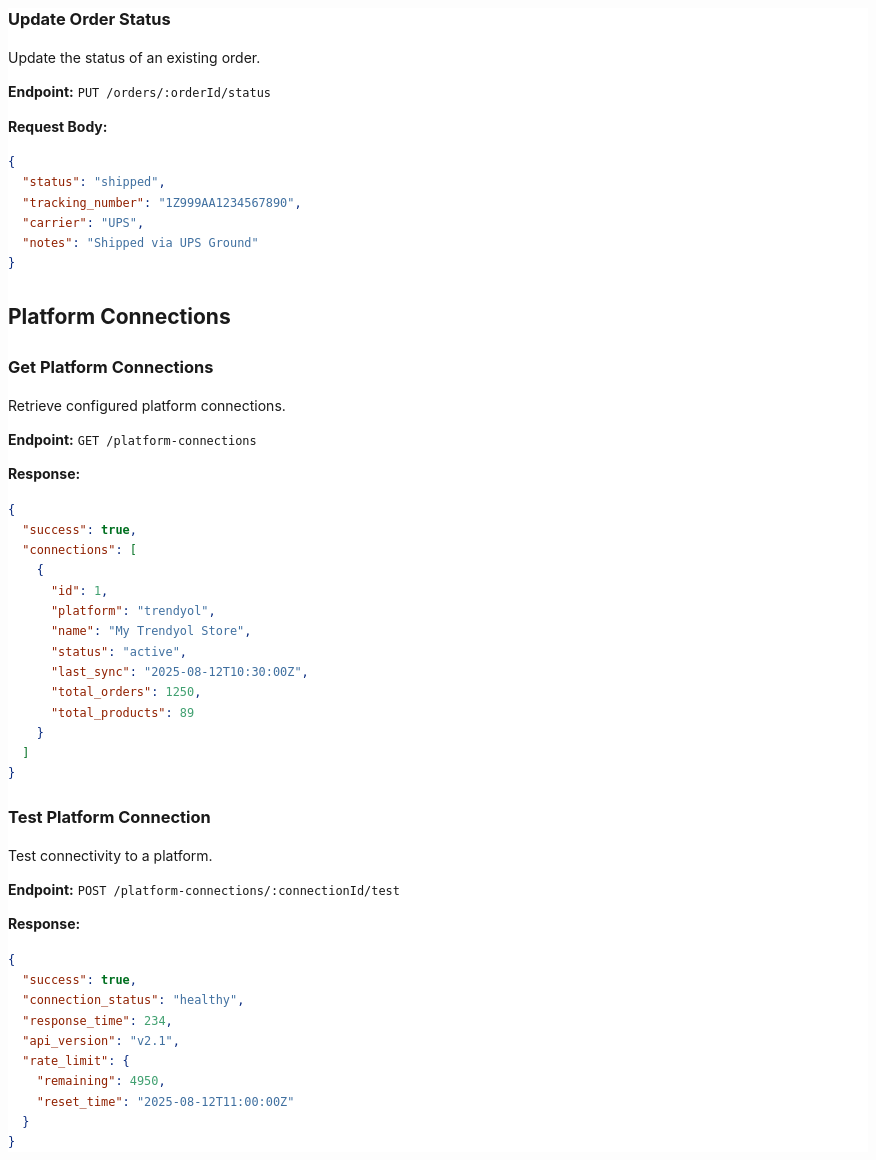 ### Update Order Status
Update the status of an existing order.

**Endpoint:** `PUT /orders/:orderId/status`

**Request Body:**
```json
{
  "status": "shipped",
  "tracking_number": "1Z999AA1234567890",
  "carrier": "UPS",
  "notes": "Shipped via UPS Ground"
}
```

## Platform Connections

### Get Platform Connections
Retrieve configured platform connections.

**Endpoint:** `GET /platform-connections`

**Response:**
```json
{
  "success": true,
  "connections": [
    {
      "id": 1,
      "platform": "trendyol",
      "name": "My Trendyol Store",
      "status": "active",
      "last_sync": "2025-08-12T10:30:00Z",
      "total_orders": 1250,
      "total_products": 89
    }
  ]
}
```

### Test Platform Connection
Test connectivity to a platform.

**Endpoint:** `POST /platform-connections/:connectionId/test`

**Response:**
```json
{
  "success": true,
  "connection_status": "healthy",
  "response_time": 234,
  "api_version": "v2.1",
  "rate_limit": {
    "remaining": 4950,
    "reset_time": "2025-08-12T11:00:00Z"
  }
}
```

